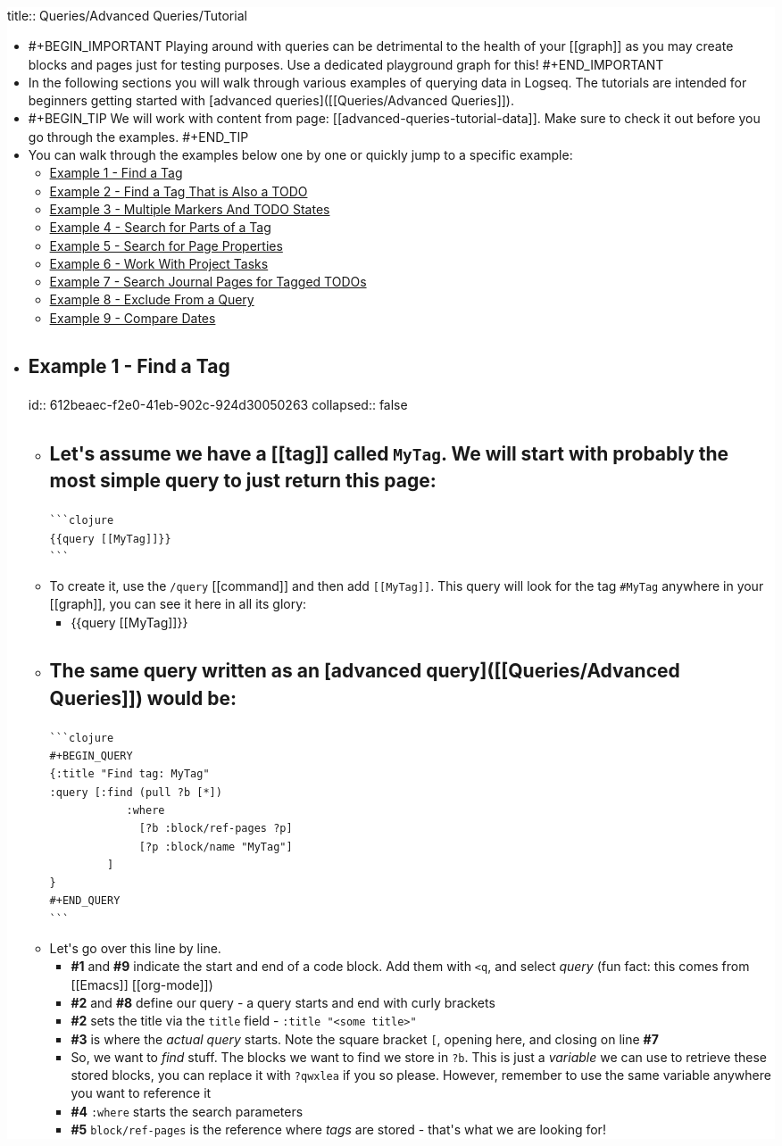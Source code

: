 title:: Queries/Advanced Queries/Tutorial

-
  #+BEGIN_IMPORTANT
  Playing around with queries can be detrimental to the health of your [[graph]] as you may create blocks and pages just for testing purposes. Use a dedicated playground graph for this!
  #+END_IMPORTANT
- In the following sections you will walk through various examples of querying data in Logseq. The tutorials are intended for beginners getting started with [advanced queries]([[Queries/Advanced Queries]]).
-
  #+BEGIN_TIP
  We will work with content from page: [[advanced-queries-tutorial-data]]. Make sure to check it out before you go through the examples.
  #+END_TIP
- You can walk through the examples below one by one or quickly jump to a specific example:
	- [Example 1 - Find a Tag](((612beaec-f2e0-41eb-902c-924d30050263)))
	- [Example 2 -  Find a Tag That is Also a TODO](((612d1a8c-af09-4c62-a3b0-6e1d63b68579)))
	- [Example 3 - Multiple Markers And TODO States](((612bf199-a799-47eb-8a97-9a7d3452483e)))
	- [Example 4 - Search for Parts of a Tag](((612d1a8c-ac61-4bdb-b7cd-e5606210e178)))
	- [Example 5 -  Search for Page Properties](((612bf199-8057-43ef-ae02-c9ce386cfb3a)))
	- [Example 6 - Work With Project Tasks](((612d1a8c-2404-4600-81bd-76d829d98d90)))
	- [Example 7 - Search Journal Pages for Tagged TODOs](((612d1a8c-bbed-4f87-982b-e5b1927dde94)))
	- [Example 8 - Exclude From a Query](((612bf199-6083-4b19-81e2-d6df94b3b2a2)))
	- [Example 9 - Compare Dates](((612d1a8c-62db-414d-ad84-326d9473c91f)))
- ## Example 1 - Find a Tag
  id:: 612beaec-f2e0-41eb-902c-924d30050263
  collapsed:: false
	- Let's assume we have a [[tag]] called `MyTag`. We will start with probably the most simple query to just return this page:
		-
		  ```clojure
		  {{query [[MyTag]]}}
		  ```
	- To create it, use the `/query` [[command]] and then add `[[MyTag]]`. This query will look for the tag `#MyTag` anywhere in your [[graph]], you can see it here in all its glory:
		- {{query [[MyTag]]}}
	- The same query written as an [advanced query]([[Queries/Advanced Queries]]) would be:
		-
		  ```clojure
		  #+BEGIN_QUERY
		  {:title "Find tag: MyTag"
		  :query [:find (pull ?b [*])
		              :where
		                [?b :block/ref-pages ?p]
		                [?p :block/name "MyTag"]
		  	       ]
		  }
		  #+END_QUERY
		  ```
	- Let's go over this line by line.
		- **\#1** and **\#9** indicate the start and end of a code block. Add them with `<q`, and select _query_ (fun fact: this comes from [[Emacs]] [[org-mode]])
		- **\#2** and **\#8** define our query - a query starts and end with curly brackets
		- **\#2** sets the title via the `title` field - `:title "<some title>"`
		- **\#3** is where the _actual query_ starts. Note the square bracket `[`, opening here, and closing on line **\#7**
		- So, we want to _find_ stuff. The blocks we want to find we store in `?b`. This is just a _variable_ we can use to retrieve these stored blocks, you can replace it with `?qwxlea` if you so please. However, remember to use the same variable anywhere you want to reference it
		- **\#4** `:where` starts the search parameters
		- **\#5** `block/ref-pages` is the reference where _tags_ are stored - that's what we are looking for!